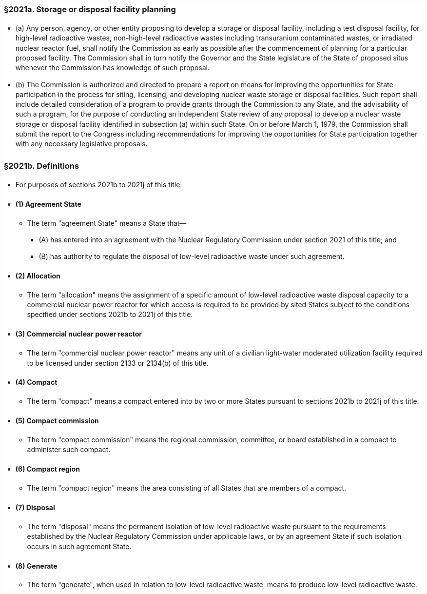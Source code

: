 ### §2021a. Storage or disposal facility planning
* (a) Any person, agency, or other entity proposing to develop a storage or disposal facility, including a test disposal facility, for high-level radioactive wastes, non-high-level radioactive wastes including transuranium contaminated wastes, or irradiated nuclear reactor fuel, shall notify the Commission as early as possible after the commencement of planning for a particular proposed facility. The Commission shall in turn notify the Governor and the State legislature of the State of proposed situs whenever the Commission has knowledge of such proposal.

* (b) The Commission is authorized and directed to prepare a report on means for improving the opportunities for State participation in the process for siting, licensing, and developing nuclear waste storage or disposal facilities. Such report shall include detailed consideration of a program to provide grants through the Commission to any State, and the advisability of such a program, for the purpose of conducting an independent State review of any proposal to develop a nuclear waste storage or disposal facility identified in subsection (a) within such State. On or before March 1, 1979, the Commission shall submit the report to the Congress including recommendations for improving the opportunities for State participation together with any necessary legislative proposals.

### §2021b. Definitions
* For purposes of sections 2021b to 2021j of this title:

* #### (1) Agreement State
  * The term "agreement State" means a State that—

    * (A) has entered into an agreement with the Nuclear Regulatory Commission under section 2021 of this title; and

    * (B) has authority to regulate the disposal of low-level radioactive waste under such agreement.

* #### (2) Allocation
  * The term "allocation" means the assignment of a specific amount of low-level radioactive waste disposal capacity to a commercial nuclear power reactor for which access is required to be provided by sited States subject to the conditions specified under sections 2021b to 2021j of this title.

* #### (3) Commercial nuclear power reactor
  * The term "commercial nuclear power reactor" means any unit of a civilian light-water moderated utilization facility required to be licensed under section 2133 or 2134(b) of this title.

* #### (4) Compact
  * The term "compact" means a compact entered into by two or more States pursuant to sections 2021b to 2021j of this title.

* #### (5) Compact commission
  * The term "compact commission" means the regional commission, committee, or board established in a compact to administer such compact.

* #### (6) Compact region
  * The term "compact region" means the area consisting of all States that are members of a compact.

* #### (7) Disposal
  * The term "disposal" means the permanent isolation of low-level radioactive waste pursuant to the requirements established by the Nuclear Regulatory Commission under applicable laws, or by an agreement State if such isolation occurs in such agreement State.

* #### (8) Generate
  * The term "generate", when used in relation to low-level radioactive waste, means to produce low-level radioactive waste.

